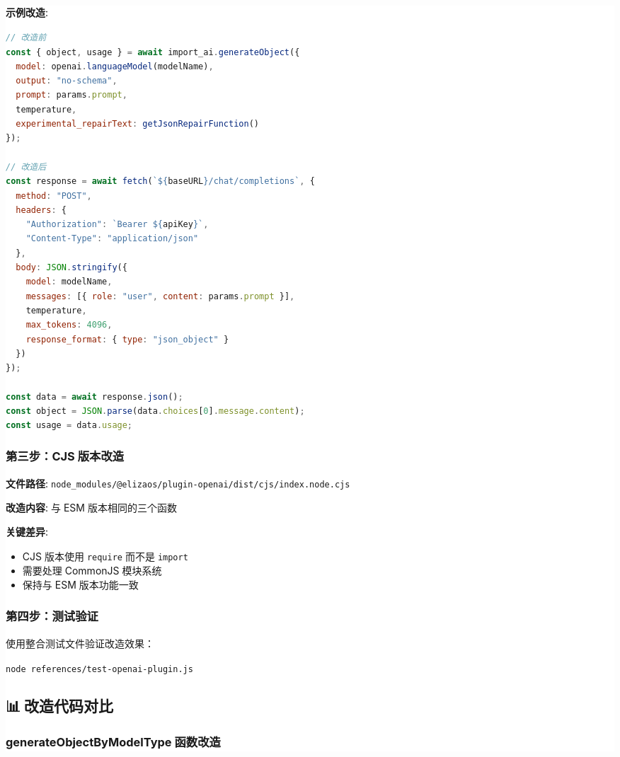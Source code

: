 **示例改造**:
```javascript
// 改造前
const { object, usage } = await import_ai.generateObject({
  model: openai.languageModel(modelName),
  output: "no-schema",
  prompt: params.prompt,
  temperature,
  experimental_repairText: getJsonRepairFunction()
});

// 改造后
const response = await fetch(`${baseURL}/chat/completions`, {
  method: "POST",
  headers: {
    "Authorization": `Bearer ${apiKey}`,
    "Content-Type": "application/json"
  },
  body: JSON.stringify({
    model: modelName,
    messages: [{ role: "user", content: params.prompt }],
    temperature,
    max_tokens: 4096,
    response_format: { type: "json_object" }
  })
});

const data = await response.json();
const object = JSON.parse(data.choices[0].message.content);
const usage = data.usage;
```

### 第三步：CJS 版本改造

**文件路径**: `node_modules/@elizaos/plugin-openai/dist/cjs/index.node.cjs`

**改造内容**: 与 ESM 版本相同的三个函数

**关键差异**:
- CJS 版本使用 `require` 而不是 `import`
- 需要处理 CommonJS 模块系统
- 保持与 ESM 版本功能一致

### 第四步：测试验证

使用整合测试文件验证改造效果：
```bash
node references/test-openai-plugin.js
```

## 📊 改造代码对比

### generateObjectByModelType 函数改造
